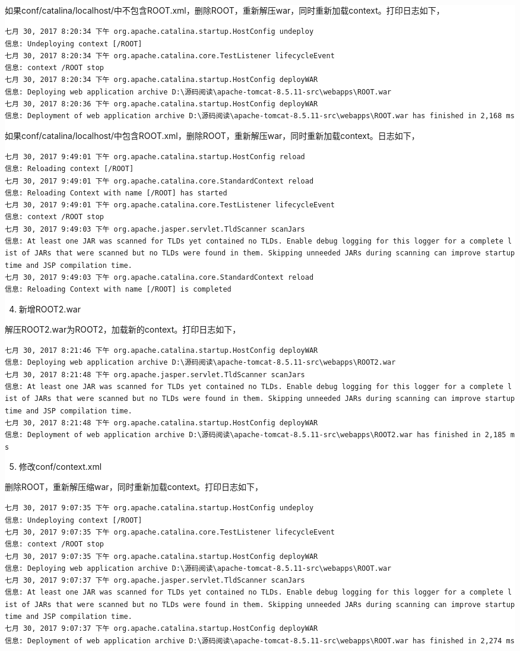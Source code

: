 如果conf/catalina/localhost/中不包含ROOT.xml，删除ROOT，重新解压war，同时重新加载context。打印日志如下，
```
七月 30, 2017 8:20:34 下午 org.apache.catalina.startup.HostConfig undeploy
信息: Undeploying context [/ROOT]
七月 30, 2017 8:20:34 下午 org.apache.catalina.core.TestListener lifecycleEvent
信息: context /ROOT stop
七月 30, 2017 8:20:34 下午 org.apache.catalina.startup.HostConfig deployWAR
信息: Deploying web application archive D:\源码阅读\apache-tomcat-8.5.11-src\webapps\ROOT.war
七月 30, 2017 8:20:36 下午 org.apache.catalina.startup.HostConfig deployWAR
信息: Deployment of web application archive D:\源码阅读\apache-tomcat-8.5.11-src\webapps\ROOT.war has finished in 2,168 ms
```
如果conf/catalina/localhost/中包含ROOT.xml，删除ROOT，重新解压war，同时重新加载context。日志如下，
```
七月 30, 2017 9:49:01 下午 org.apache.catalina.startup.HostConfig reload
信息: Reloading context [/ROOT]
七月 30, 2017 9:49:01 下午 org.apache.catalina.core.StandardContext reload
信息: Reloading Context with name [/ROOT] has started
七月 30, 2017 9:49:01 下午 org.apache.catalina.core.TestListener lifecycleEvent
信息: context /ROOT stop
七月 30, 2017 9:49:03 下午 org.apache.jasper.servlet.TldScanner scanJars
信息: At least one JAR was scanned for TLDs yet contained no TLDs. Enable debug logging for this logger for a complete list of JARs that were scanned but no TLDs were found in them. Skipping unneeded JARs during scanning can improve startup time and JSP compilation time.
七月 30, 2017 9:49:03 下午 org.apache.catalina.core.StandardContext reload
信息: Reloading Context with name [/ROOT] is completed
```

4. 新增ROOT2.war

解压ROOT2.war为ROOT2，加载新的context。打印日志如下，
```
七月 30, 2017 8:21:46 下午 org.apache.catalina.startup.HostConfig deployWAR
信息: Deploying web application archive D:\源码阅读\apache-tomcat-8.5.11-src\webapps\ROOT2.war
七月 30, 2017 8:21:48 下午 org.apache.jasper.servlet.TldScanner scanJars
信息: At least one JAR was scanned for TLDs yet contained no TLDs. Enable debug logging for this logger for a complete list of JARs that were scanned but no TLDs were found in them. Skipping unneeded JARs during scanning can improve startup time and JSP compilation time.
七月 30, 2017 8:21:48 下午 org.apache.catalina.startup.HostConfig deployWAR
信息: Deployment of web application archive D:\源码阅读\apache-tomcat-8.5.11-src\webapps\ROOT2.war has finished in 2,185 ms
```

5. 修改conf/context.xml

删除ROOT，重新解压缩war，同时重新加载context。打印日志如下，
```
七月 30, 2017 9:07:35 下午 org.apache.catalina.startup.HostConfig undeploy
信息: Undeploying context [/ROOT]
七月 30, 2017 9:07:35 下午 org.apache.catalina.core.TestListener lifecycleEvent
信息: context /ROOT stop
七月 30, 2017 9:07:35 下午 org.apache.catalina.startup.HostConfig deployWAR
信息: Deploying web application archive D:\源码阅读\apache-tomcat-8.5.11-src\webapps\ROOT.war
七月 30, 2017 9:07:37 下午 org.apache.jasper.servlet.TldScanner scanJars
信息: At least one JAR was scanned for TLDs yet contained no TLDs. Enable debug logging for this logger for a complete list of JARs that were scanned but no TLDs were found in them. Skipping unneeded JARs during scanning can improve startup time and JSP compilation time.
七月 30, 2017 9:07:37 下午 org.apache.catalina.startup.HostConfig deployWAR
信息: Deployment of web application archive D:\源码阅读\apache-tomcat-8.5.11-src\webapps\ROOT.war has finished in 2,274 ms
```
